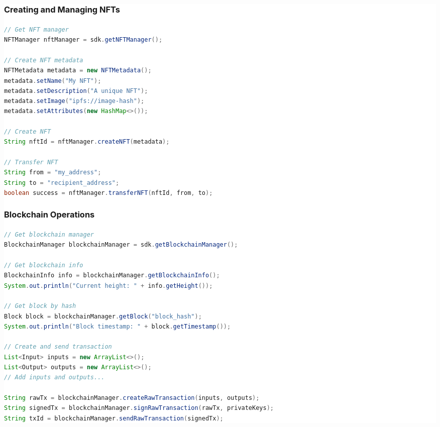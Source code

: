 ### Creating and Managing NFTs
```java
// Get NFT manager
NFTManager nftManager = sdk.getNFTManager();

// Create NFT metadata
NFTMetadata metadata = new NFTMetadata();
metadata.setName("My NFT");
metadata.setDescription("A unique NFT");
metadata.setImage("ipfs://image-hash");
metadata.setAttributes(new HashMap<>());

// Create NFT
String nftId = nftManager.createNFT(metadata);

// Transfer NFT
String from = "my_address";
String to = "recipient_address";
boolean success = nftManager.transferNFT(nftId, from, to);
```

### Blockchain Operations
```java
// Get blockchain manager
BlockchainManager blockchainManager = sdk.getBlockchainManager();

// Get blockchain info
BlockchainInfo info = blockchainManager.getBlockchainInfo();
System.out.println("Current height: " + info.getHeight());

// Get block by hash
Block block = blockchainManager.getBlock("block_hash");
System.out.println("Block timestamp: " + block.getTimestamp());

// Create and send transaction
List<Input> inputs = new ArrayList<>();
List<Output> outputs = new ArrayList<>();
// Add inputs and outputs...

String rawTx = blockchainManager.createRawTransaction(inputs, outputs);
String signedTx = blockchainManager.signRawTransaction(rawTx, privateKeys);
String txId = blockchainManager.sendRawTransaction(signedTx);
``` 
